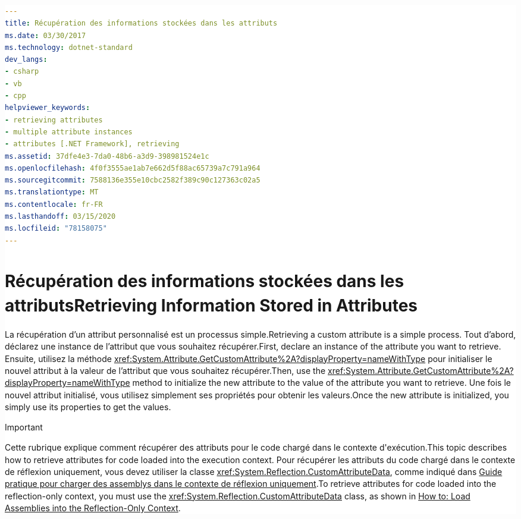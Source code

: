 ```yaml
---
title: Récupération des informations stockées dans les attributs
ms.date: 03/30/2017
ms.technology: dotnet-standard
dev_langs:
- csharp
- vb
- cpp
helpviewer_keywords:
- retrieving attributes
- multiple attribute instances
- attributes [.NET Framework], retrieving
ms.assetid: 37dfe4e3-7da0-48b6-a3d9-398981524e1c
ms.openlocfilehash: 4f0f3555ae1ab7e662d5f88ac65739a7c791a964
ms.sourcegitcommit: 7588136e355e10cbc2582f389c90c127363c02a5
ms.translationtype: MT
ms.contentlocale: fr-FR
ms.lasthandoff: 03/15/2020
ms.locfileid: "78158075"
---
```

# <a name="retrieving-information-stored-in-attributes"></a><span data-ttu-id="43bd4-102">Récupération des informations stockées dans les attributs</span><span class="sxs-lookup"><span data-stu-id="43bd4-102">Retrieving Information Stored in Attributes</span></span>
<span data-ttu-id="43bd4-103">La récupération d’un attribut personnalisé est un processus simple.</span><span class="sxs-lookup"><span data-stu-id="43bd4-103">Retrieving a custom attribute is a simple process.</span></span> <span data-ttu-id="43bd4-104">Tout d’abord, déclarez une instance de l’attribut que vous souhaitez récupérer.</span><span class="sxs-lookup"><span data-stu-id="43bd4-104">First, declare an instance of the attribute you want to retrieve.</span></span> <span data-ttu-id="43bd4-105">Ensuite, utilisez la méthode <xref:System.Attribute.GetCustomAttribute%2A?displayProperty=nameWithType> pour initialiser le nouvel attribut à la valeur de l’attribut que vous souhaitez récupérer.</span><span class="sxs-lookup"><span data-stu-id="43bd4-105">Then, use the <xref:System.Attribute.GetCustomAttribute%2A?displayProperty=nameWithType> method to initialize the new attribute to the value of the attribute you want to retrieve.</span></span> <span data-ttu-id="43bd4-106">Une fois le nouvel attribut initialisé, vous utilisez simplement ses propriétés pour obtenir les valeurs.</span><span class="sxs-lookup"><span data-stu-id="43bd4-106">Once the new attribute is initialized, you simply use its properties to get the values.</span></span>  
  
> [!IMPORTANT]
> <span data-ttu-id="43bd4-107">Cette rubrique explique comment récupérer des attributs pour le code chargé dans le contexte d'exécution.</span><span class="sxs-lookup"><span data-stu-id="43bd4-107">This topic describes how to retrieve attributes for code loaded into the execution context.</span></span> <span data-ttu-id="43bd4-108">Pour récupérer les attributs du code chargé dans le contexte de réflexion uniquement, vous devez utiliser la classe <xref:System.Reflection.CustomAttributeData>, comme indiqué dans [Guide pratique pour charger des assemblys dans le contexte de réflexion uniquement](../../../docs/framework/reflection-and-codedom/how-to-load-assemblies-into-the-reflection-only-context.md).</span><span class="sxs-lookup"><span data-stu-id="43bd4-108">To retrieve attributes for code loaded into the reflection-only context, you must use the <xref:System.Reflection.CustomAttributeData> class, as shown in [How to: Load Assemblies into the Reflection-Only Context](../../../docs/framework/reflection-and-codedom/how-to-load-assemblies-into-the-reflection-only-context.md).</span></span>  
  